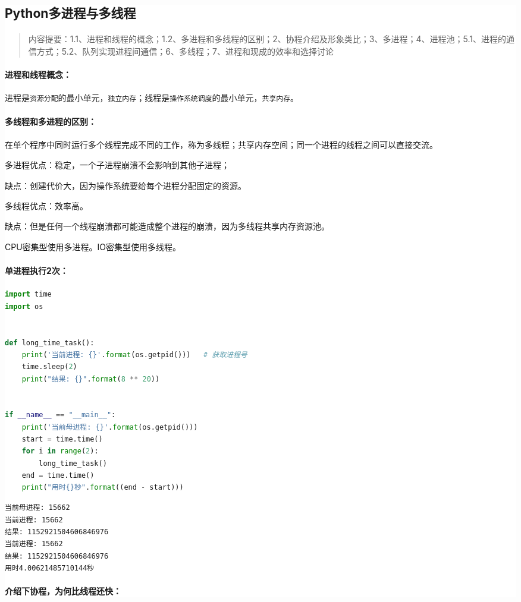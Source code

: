 ## Python多进程与多线程

> 内容提要：1.1、进程和线程的概念；1.2、多进程和多线程的区别；2、协程介绍及形象类比；3、多进程；4、进程池；5.1、进程的通信方式；5.2、队列实现进程间通信；6、多线程；7、进程和现成的效率和选择讨论

#### 进程和线程概念：

进程是`资源分配`的最小单元，`独立内存`；线程是`操作系统调度`的最小单元，`共享内存`。

#### 多线程和多进程的区别：

在单个程序中同时运行多个线程完成不同的工作，称为多线程；共享内存空间；同一个进程的线程之间可以直接交流。

多进程优点：稳定，一个子进程崩溃不会影响到其他子进程；

缺点：创建代价大，因为操作系统要给每个进程分配固定的资源。

多线程优点：效率高。

缺点：但是任何一个线程崩溃都可能造成整个进程的崩溃，因为多线程共享内存资源池。

CPU密集型使用多进程。IO密集型使用多线程。

#### 单进程执行2次：

```python
import time
import os


def long_time_task():
    print('当前进程: {}'.format(os.getpid()))   # 获取进程号
    time.sleep(2)
    print("结果: {}".format(8 ** 20))


if __name__ == "__main__":
    print('当前母进程: {}'.format(os.getpid()))
    start = time.time()
    for i in range(2):
        long_time_task()
    end = time.time()
    print("用时{}秒".format((end - start)))

```

```
当前母进程: 15662
当前进程: 15662
结果: 1152921504606846976
当前进程: 15662
结果: 1152921504606846976
用时4.00621485710144秒
```

#### 介绍下协程，为何比线程还快：
